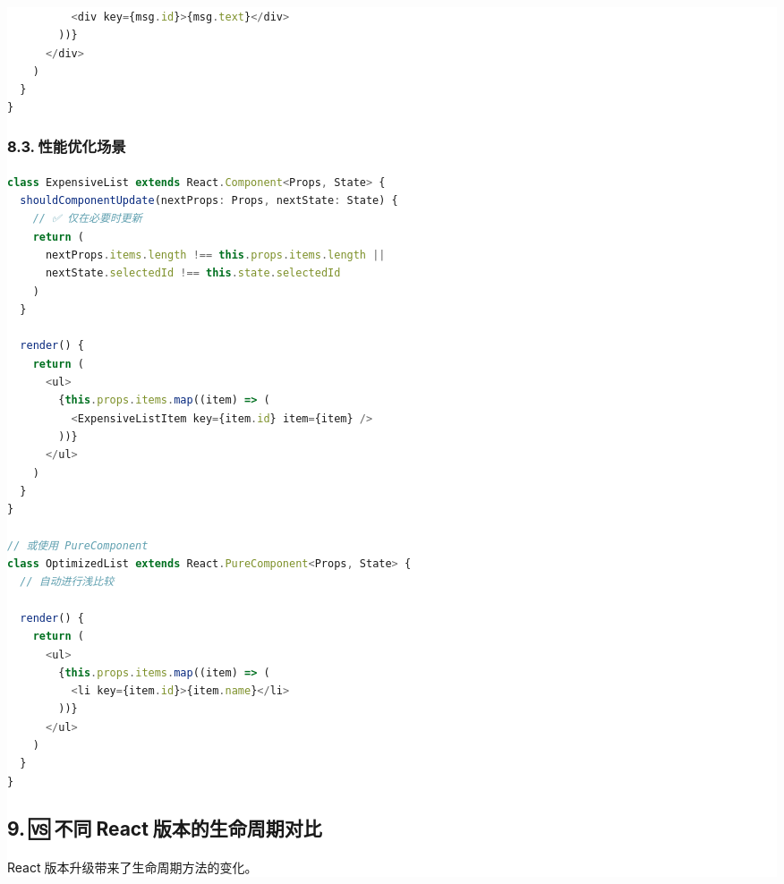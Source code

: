 ```typescript
          <div key={msg.id}>{msg.text}</div>
        ))}
      </div>
    )
  }
}
```

### 8.3. 性能优化场景

```typescript
class ExpensiveList extends React.Component<Props, State> {
  shouldComponentUpdate(nextProps: Props, nextState: State) {
    // ✅ 仅在必要时更新
    return (
      nextProps.items.length !== this.props.items.length ||
      nextState.selectedId !== this.state.selectedId
    )
  }

  render() {
    return (
      <ul>
        {this.props.items.map((item) => (
          <ExpensiveListItem key={item.id} item={item} />
        ))}
      </ul>
    )
  }
}

// 或使用 PureComponent
class OptimizedList extends React.PureComponent<Props, State> {
  // 自动进行浅比较

  render() {
    return (
      <ul>
        {this.props.items.map((item) => (
          <li key={item.id}>{item.name}</li>
        ))}
      </ul>
    )
  }
}
```

## 9. 🆚 不同 React 版本的生命周期对比

React 版本升级带来了生命周期方法的变化。
